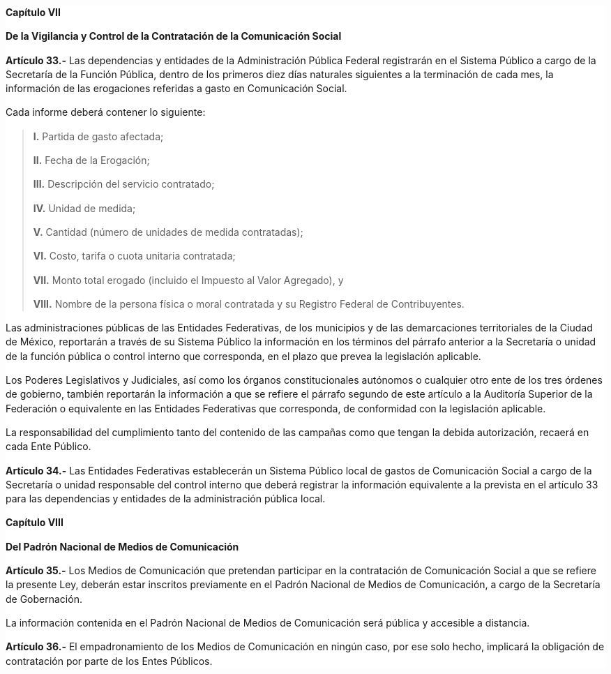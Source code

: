 **Capítulo VII**

**De la Vigilancia y Control de la Contratación de la Comunicación Social**

**Artículo 33.-** Las dependencias y entidades de la Administración Pública Federal registrarán en el Sistema Público a cargo de la Secretaría de la Función Pública, dentro de los primeros diez días naturales siguientes a la terminación de cada mes, la información de las erogaciones referidas a gasto en Comunicación Social.

Cada informe deberá contener lo siguiente:

> **I.** Partida de gasto afectada;
>
> **II.** Fecha de la Erogación;
>
> **III.** Descripción del servicio contratado;
>
> **IV.** Unidad de medida;
>
> **V.** Cantidad (número de unidades de medida contratadas);
>
> **VI.** Costo, tarifa o cuota unitaria contratada;
>
> **VII.** Monto total erogado (incluido el Impuesto al Valor Agregado), y
>
> **VIII.** Nombre de la persona física o moral contratada y su Registro Federal de Contribuyentes.

Las administraciones públicas de las Entidades Federativas, de los municipios y de las demarcaciones territoriales de la Ciudad de México, reportarán a través de su Sistema Público la información en los términos del párrafo anterior a la Secretaría o unidad de la función pública o control interno que corresponda, en el plazo que prevea la legislación aplicable.

Los Poderes Legislativos y Judiciales, así como los órganos constitucionales autónomos o cualquier otro ente de los tres órdenes de gobierno, también reportarán la información a que se refiere el párrafo segundo de este artículo a la Auditoría Superior de la Federación o equivalente en las Entidades Federativas que corresponda, de conformidad con la legislación aplicable.

La responsabilidad del cumplimiento tanto del contenido de las campañas como que tengan la debida autorización, recaerá en cada Ente Público.

**Artículo 34.-** Las Entidades Federativas establecerán un Sistema Público local de gastos de Comunicación Social a cargo de la Secretaría o unidad responsable del control interno que deberá registrar la información equivalente a la prevista en el artículo 33 para las dependencias y entidades de la administración pública local.

**Capítulo VIII**

**Del Padrón Nacional de Medios de Comunicación**

**Artículo 35.-** Los Medios de Comunicación que pretendan participar en la contratación de Comunicación Social a que se refiere la presente Ley, deberán estar inscritos previamente en el Padrón Nacional de Medios de Comunicación, a cargo de la Secretaría de Gobernación.

La información contenida en el Padrón Nacional de Medios de Comunicación será pública y accesible a distancia.

**Artículo 36.-** El empadronamiento de los Medios de Comunicación en ningún caso, por ese solo hecho, implicará la obligación de contratación por parte de los Entes Públicos.

